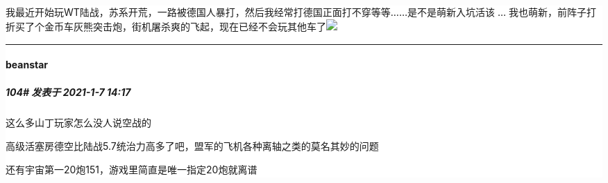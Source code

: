 我最近开始玩WT陆战，苏系开荒，一路被德国人暴打，然后我经常打德国正面打不穿等等……是不是萌新入坑活该 ...</blockquote>
我也萌新，前阵子打折买了个金币车灰熊突击炮，街机屠杀爽的飞起，现在已经不会玩其他车了<img src="https://static.saraba1st.com/image/smiley/face2017/067.png" referrerpolicy="no-referrer">


-----

####  beanstar  
##### 104#       发表于 2021-1-7 14:17


这么多山丁玩家怎么没人说空战的

高级活塞房德空比陆战5.7统治力高多了吧，盟军的飞机各种离轴之类的莫名其妙的问题

还有宇宙第一20炮151，游戏里简直是唯一指定20炮就离谱


                                              